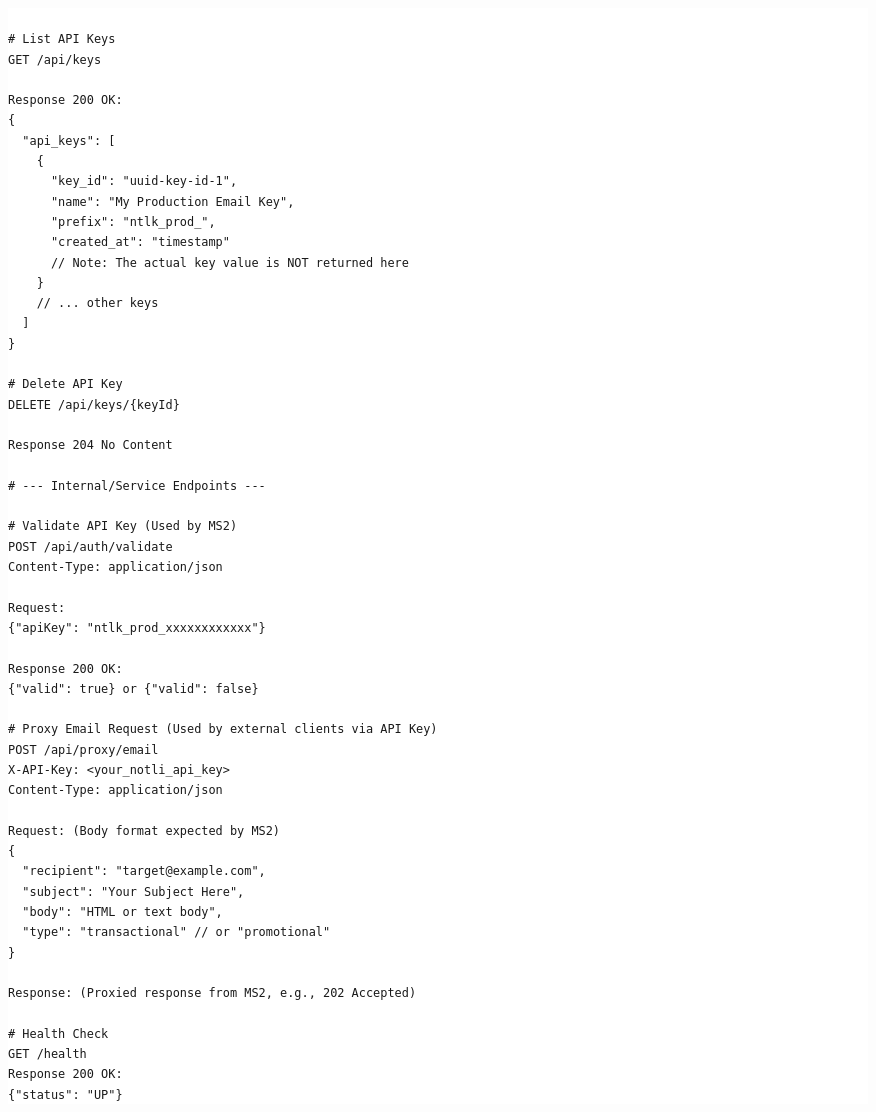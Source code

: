```http

# List API Keys
GET /api/keys

Response 200 OK:
{
  "api_keys": [
    {
      "key_id": "uuid-key-id-1",
      "name": "My Production Email Key",
      "prefix": "ntlk_prod_",
      "created_at": "timestamp"
      // Note: The actual key value is NOT returned here
    }
    // ... other keys
  ]
}

# Delete API Key
DELETE /api/keys/{keyId}

Response 204 No Content

# --- Internal/Service Endpoints --- 

# Validate API Key (Used by MS2)
POST /api/auth/validate 
Content-Type: application/json

Request:
{"apiKey": "ntlk_prod_xxxxxxxxxxxx"}

Response 200 OK:
{"valid": true} or {"valid": false}

# Proxy Email Request (Used by external clients via API Key)
POST /api/proxy/email
X-API-Key: <your_notli_api_key>
Content-Type: application/json

Request: (Body format expected by MS2)
{
  "recipient": "target@example.com", 
  "subject": "Your Subject Here", 
  "body": "HTML or text body", 
  "type": "transactional" // or "promotional"
}

Response: (Proxied response from MS2, e.g., 202 Accepted)

# Health Check
GET /health
Response 200 OK:
{"status": "UP"}

```

